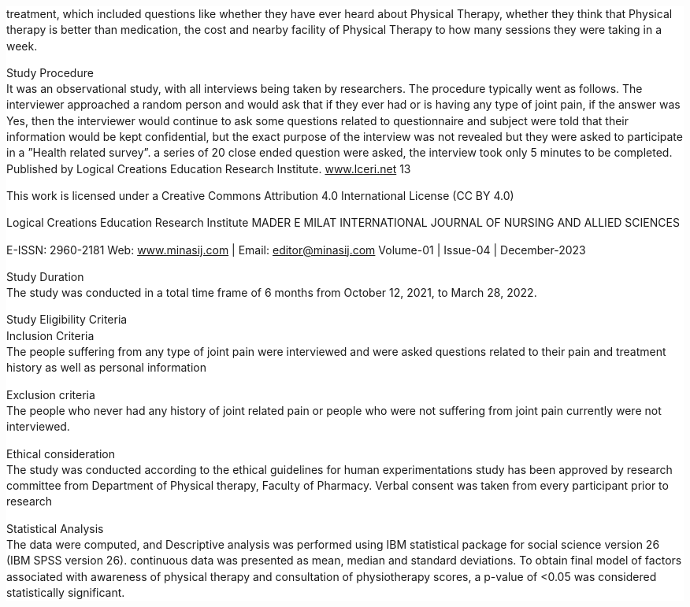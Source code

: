 treatment, which included questions like whether they have ever heard about Physical Therapy, whether 
they think that Physical therapy is better than medication, the cost and nearby facility of Physical 
Therapy to how many sessions they were taking in a week.  
  
Study Procedure  
It was an observational study, with all interviews being taken by researchers. The procedure typically 
went as follows. The interviewer approached a random person and would ask that if they ever had or is 
having any type of joint pain, if the answer was Yes, then the interviewer would continue to ask some 
questions  related  to  questionnaire  and  subject  were  told  that  their  information  would  be  kept 
confidential, but the exact purpose of the interview was not revealed but they were asked to participate 
in a ”Health related survey”. a series of 20 close ended question were asked, the interview took only 5 
minutes to be completed.   
Published by Logical Creations Education Research Institute. www.lceri.net  13 
 
This work is licensed under a Creative Commons Attribution 4.0 International License (CC BY 4.0)

Logical Creations Education Research Institute 
MADER E MILAT INTERNATIONAL JOURNAL 
OF NURSING AND ALLIED SCIENCES
 
E-ISSN: 2960-2181 
Web: www.minasij.com | Email: editor@minasij.com 
Volume-01 | Issue-04 | December-2023 
 
Study Duration  
The study was conducted in a total time frame of 6 months from October 12, 2021, to March 28, 2022.  
 
Study Eligibility Criteria  
Inclusion Criteria  
The people suffering from any type of joint pain were interviewed and were asked questions related to 
their pain and treatment history as well as personal information  
 
Exclusion criteria  
The people who never had any history of joint related pain or people who were not suffering from joint 
pain currently were not interviewed.  
 
Ethical consideration   
The study was conducted according to the ethical guidelines for human experimentations study has been 
approved by research committee from Department of Physical therapy, Faculty of Pharmacy. Verbal 
consent was taken from every participant prior to research  
  
Statistical Analysis  
The data were computed, and Descriptive analysis was performed using IBM statistical package for 
social science version 26 (IBM SPSS version 26). continuous data was presented as mean, median and 
standard deviations. To obtain final model of factors associated with awareness of physical therapy and 
consultation of physiotherapy scores, a p-value of <0.05 was considered statistically significant.  
  